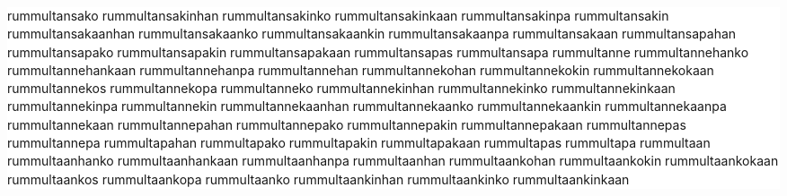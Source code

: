 rummultansako
rummultansakinhan
rummultansakinko
rummultansakinkaan
rummultansakinpa
rummultansakin
rummultansakaanhan
rummultansakaanko
rummultansakaankin
rummultansakaanpa
rummultansakaan
rummultansapahan
rummultansapako
rummultansapakin
rummultansapakaan
rummultansapas
rummultansapa
rummultanne
rummultannehanko
rummultannehankaan
rummultannehanpa
rummultannehan
rummultannekohan
rummultannekokin
rummultannekokaan
rummultannekos
rummultannekopa
rummultanneko
rummultannekinhan
rummultannekinko
rummultannekinkaan
rummultannekinpa
rummultannekin
rummultannekaanhan
rummultannekaanko
rummultannekaankin
rummultannekaanpa
rummultannekaan
rummultannepahan
rummultannepako
rummultannepakin
rummultannepakaan
rummultannepas
rummultannepa
rummultapahan
rummultapako
rummultapakin
rummultapakaan
rummultapas
rummultapa
rummultaan
rummultaanhanko
rummultaanhankaan
rummultaanhanpa
rummultaanhan
rummultaankohan
rummultaankokin
rummultaankokaan
rummultaankos
rummultaankopa
rummultaanko
rummultaankinhan
rummultaankinko
rummultaankinkaan